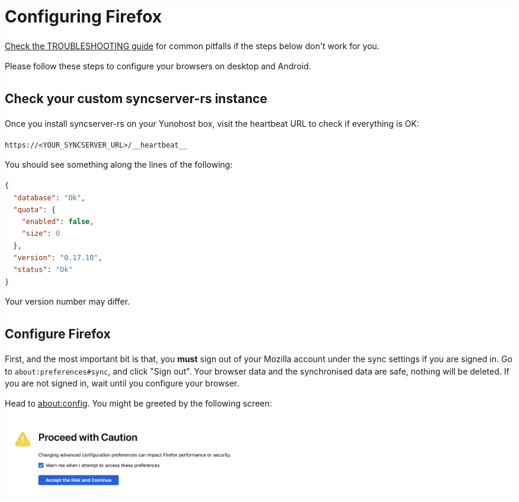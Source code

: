 # Configuring Firefox

[Check the TROUBLESHOOTING guide](TROUBLESHOOTING.md) for common pitfalls if the steps below don't work for you.

Please follow these steps to configure your browsers on desktop and Android.

## Check your custom syncserver-rs instance

Once you install syncserver-rs on your Yunohost box, visit the heartbeat URL to
check if everything is OK:

`https://<YOUR_SYNCSERVER_URL>/__heartbeat__`

You should see something along the lines of the following:

```JSON
{
  "database": "Ok",
  "quota": {
    "enabled": false,
    "size": 0
  },
  "version": "0.17.10",
  "status": "Ok"
}
```

Your version number may differ.

## Configure Firefox

First, and the most important bit is that, you **must** sign out of your Mozilla
account under the sync settings if you are signed in. Go to
`about:preferences#sync`, and click "Sign out". Your browser data and the
synchronised data are safe, nothing will be deleted. If you are not signed in,
wait until you configure your browser.

Head to [about:config](about:config). You might be greeted by the following
screen:

<img width="400" src="admin-01.png" alt="Firefox's warning page for the about:config page, titled 'Proceed with caution'">
